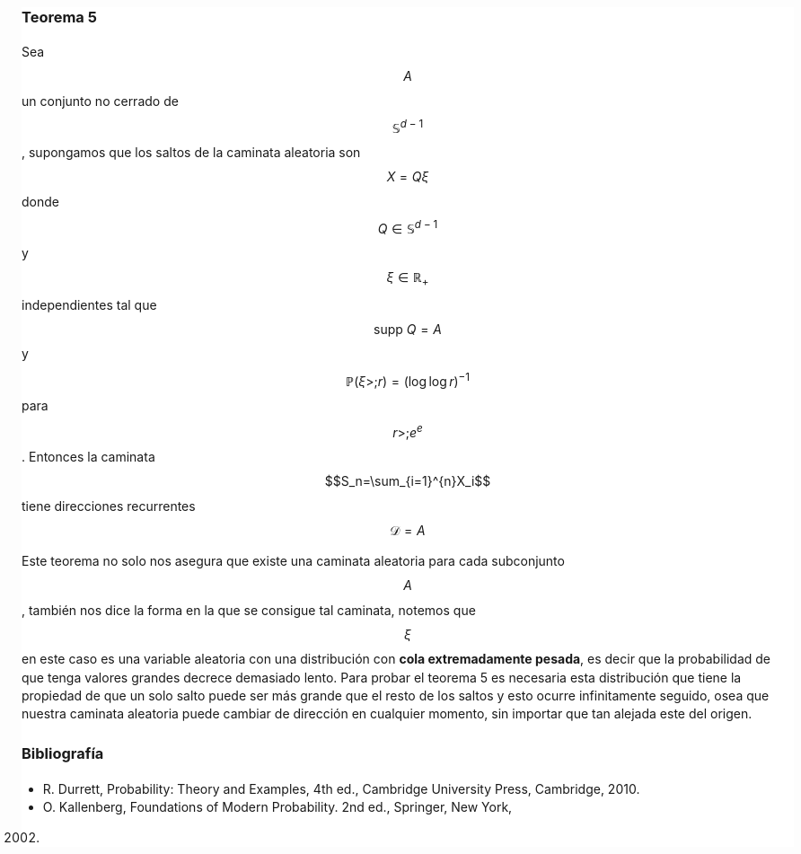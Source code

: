 ### Teorema 5
Sea $$A$$ un conjunto no cerrado de $$\mathbb{S}^{d-1}$$, supongamos que los saltos de la caminata aleatoria son $$X=Q\xi$$ donde $$Q\in\mathbb{S}^{d-1}$$ y $$\xi\in\mathbb{R}_{+}$$ independientes tal que $$\text{supp }Q=A$$ y $$\mathbb{P}(\xi\gt;r)=(\log \log r)^{-1}$$ para $$r\gt;e^e$$. Entonces la caminata $$S_n=\sum_{i=1}^{n}X_i$$ tiene direcciones recurrentes $$\mathcal{D}=A$$

Este teorema no solo nos asegura que existe una caminata aleatoria para cada subconjunto $$A$$, también nos dice la forma en la que se consigue tal caminata, notemos que $$\xi$$ en este caso es una variable aleatoria con una distribución con <b>cola extremadamente pesada</b>, es decir que la probabilidad de que tenga valores grandes decrece demasiado lento. Para probar el teorema 5 es necesaria esta distribución que tiene la propiedad de que un solo salto puede ser más grande que el resto de los saltos y esto ocurre infinitamente seguido, osea que nuestra caminata aleatoria puede cambiar de dirección en cualquier momento, sin importar que tan alejada este del origen.

### Bibliografía
- R. Durrett, Probability: Theory and Examples, 4th ed., Cambridge University Press,
Cambridge, 2010.
- O. Kallenberg, Foundations of Modern Probability. 2nd ed., Springer, New York,
2002.
